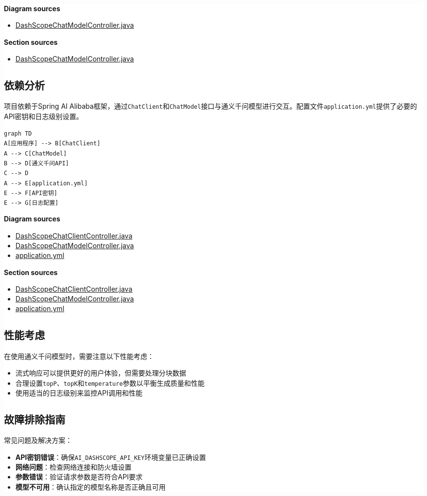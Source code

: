 **Diagram sources**
- [DashScopeChatModelController.java](file://spring-ai-alibaba-chat-example/dashscope-chat/src/main/java/com/alibaba/cloud/ai/example/chat/dashscope/controller/DashScopeChatModelController.java#L1-L206)

**Section sources**
- [DashScopeChatModelController.java](file://spring-ai-alibaba-chat-example/dashscope-chat/src/main/java/com/alibaba/cloud/ai/example/chat/dashscope/controller/DashScopeChatModelController.java#L1-L206)

## 依赖分析
项目依赖于Spring AI Alibaba框架，通过`ChatClient`和`ChatModel`接口与通义千问模型进行交互。配置文件`application.yml`提供了必要的API密钥和日志级别设置。

```mermaid
graph TD
A[应用程序] --> B[ChatClient]
A --> C[ChatModel]
B --> D[通义千问API]
C --> D
A --> E[application.yml]
E --> F[API密钥]
E --> G[日志配置]
```

**Diagram sources**
- [DashScopeChatClientController.java](file://spring-ai-alibaba-chat-example/dashscope-chat/src/main/java/com/alibaba/cloud/ai/example/chat/dashscope/controller/DashScopeChatClientController.java#L1-L167)
- [DashScopeChatModelController.java](file://spring-ai-alibaba-chat-example/dashscope-chat/src/main/java/com/alibaba/cloud/ai/example/chat/dashscope/controller/DashScopeChatModelController.java#L1-L206)
- [application.yml](file://spring-ai-alibaba-chat-example/dashscope-chat/src/main/resources/application.yml#L1-L18)

**Section sources**
- [DashScopeChatClientController.java](file://spring-ai-alibaba-chat-example/dashscope-chat/src/main/java/com/alibaba/cloud/ai/example/chat/dashscope/controller/DashScopeChatClientController.java#L1-L167)
- [DashScopeChatModelController.java](file://spring-ai-alibaba-chat-example/dashscope-chat/src/main/java/com/alibaba/cloud/ai/example/chat/dashscope/controller/DashScopeChatModelController.java#L1-L206)
- [application.yml](file://spring-ai-alibaba-chat-example/dashscope-chat/src/main/resources/application.yml#L1-L18)

## 性能考虑
在使用通义千问模型时，需要注意以下性能考虑：
- 流式响应可以提供更好的用户体验，但需要处理分块数据
- 合理设置`topP`、`topK`和`temperature`参数以平衡生成质量和性能
- 使用适当的日志级别来监控API调用和性能

## 故障排除指南
常见问题及解决方案：
- **API密钥错误**：确保`AI_DASHSCOPE_API_KEY`环境变量已正确设置
- **网络问题**：检查网络连接和防火墙设置
- **参数错误**：验证请求参数是否符合API要求
- **模型不可用**：确认指定的模型名称是否正确且可用
